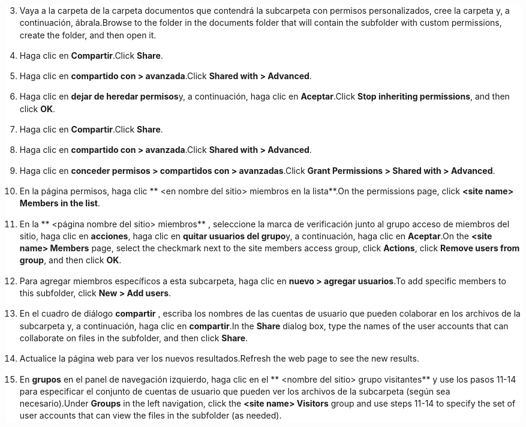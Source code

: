 3. <span data-ttu-id="c91db-157">Vaya a la carpeta de la carpeta documentos que contendrá la subcarpeta con permisos personalizados, cree la carpeta y, a continuación, ábrala.</span><span class="sxs-lookup"><span data-stu-id="c91db-157">Browse to the folder in the documents folder that will contain the subfolder with custom permissions, create the folder, and then open it.</span></span>
    
4. <span data-ttu-id="c91db-158">Haga clic en **Compartir**.</span><span class="sxs-lookup"><span data-stu-id="c91db-158">Click **Share**.</span></span>
    
5. <span data-ttu-id="c91db-159">Haga clic en **compartido con > avanzada**.</span><span class="sxs-lookup"><span data-stu-id="c91db-159">Click **Shared with > Advanced**.</span></span>
    
6. <span data-ttu-id="c91db-160">Haga clic en **dejar de heredar permisos**y, a continuación, haga clic en **Aceptar**.</span><span class="sxs-lookup"><span data-stu-id="c91db-160">Click **Stop inheriting permissions**, and then click **OK**.</span></span>
    
7. <span data-ttu-id="c91db-161">Haga clic en **Compartir**.</span><span class="sxs-lookup"><span data-stu-id="c91db-161">Click **Share**.</span></span>
    
8. <span data-ttu-id="c91db-162">Haga clic en **compartido con > avanzada**.</span><span class="sxs-lookup"><span data-stu-id="c91db-162">Click **Shared with > Advanced**.</span></span>
    
9. <span data-ttu-id="c91db-163">Haga clic en **conceder permisos > compartidos con > avanzadas**.</span><span class="sxs-lookup"><span data-stu-id="c91db-163">Click **Grant Permissions > Shared with > Advanced**.</span></span>
    
10. <span data-ttu-id="c91db-164">En la página permisos, haga clic \*\* \<en nombre del sitio> miembros en la lista\*\*.</span><span class="sxs-lookup"><span data-stu-id="c91db-164">On the permissions page, click **\<site name> Members in the list**.</span></span>
    
11. <span data-ttu-id="c91db-165">En la \*\* \<página nombre del sitio> miembros\*\* , seleccione la marca de verificación junto al grupo acceso de miembros del sitio, haga clic en **acciones**, haga clic en **quitar usuarios del grupo**y, a continuación, haga clic en **Aceptar**.</span><span class="sxs-lookup"><span data-stu-id="c91db-165">On the **\<site name> Members** page, select the checkmark next to the site members access group, click **Actions**, click **Remove users from group**, and then click **OK**.</span></span>
    
12. <span data-ttu-id="c91db-166">Para agregar miembros específicos a esta subcarpeta, haga clic en **nuevo > agregar usuarios**.</span><span class="sxs-lookup"><span data-stu-id="c91db-166">To add specific members to this subfolder, click **New > Add users**.</span></span>
    
13. <span data-ttu-id="c91db-167">En el cuadro de diálogo **compartir** , escriba los nombres de las cuentas de usuario que pueden colaborar en los archivos de la subcarpeta y, a continuación, haga clic en **compartir**.</span><span class="sxs-lookup"><span data-stu-id="c91db-167">In the **Share** dialog box, type the names of the user accounts that can collaborate on files in the subfolder, and then click **Share**.</span></span>
    
14. <span data-ttu-id="c91db-168">Actualice la página web para ver los nuevos resultados.</span><span class="sxs-lookup"><span data-stu-id="c91db-168">Refresh the web page to see the new results.</span></span>
    
15. <span data-ttu-id="c91db-169">En **grupos** en el panel de navegación izquierdo, haga clic en el \*\* \<nombre del sitio> grupo visitantes\*\* y use los pasos 11-14 para especificar el conjunto de cuentas de usuario que pueden ver los archivos de la subcarpeta (según sea necesario).</span><span class="sxs-lookup"><span data-stu-id="c91db-169">Under **Groups** in the left navigation, click the **\<site name> Visitors** group and use steps 11-14 to specify the set of user accounts that can view the files in the subfolder (as needed).</span></span>
    